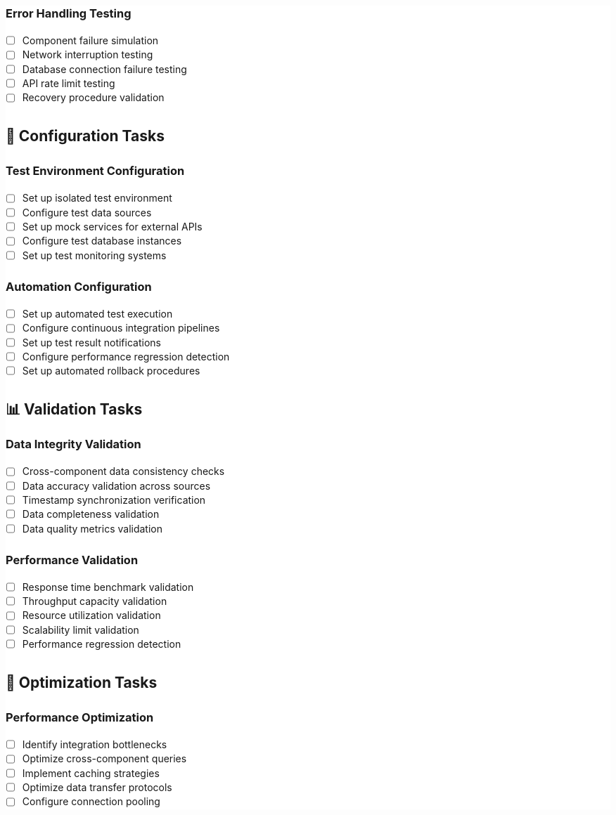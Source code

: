 ### Error Handling Testing
- [ ] Component failure simulation
- [ ] Network interruption testing
- [ ] Database connection failure testing
- [ ] API rate limit testing
- [ ] Recovery procedure validation

## 🔧 Configuration Tasks

### Test Environment Configuration
- [ ] Set up isolated test environment
- [ ] Configure test data sources
- [ ] Set up mock services for external APIs
- [ ] Configure test database instances
- [ ] Set up test monitoring systems

### Automation Configuration
- [ ] Set up automated test execution
- [ ] Configure continuous integration pipelines
- [ ] Set up test result notifications
- [ ] Configure performance regression detection
- [ ] Set up automated rollback procedures

## 📊 Validation Tasks

### Data Integrity Validation
- [ ] Cross-component data consistency checks
- [ ] Data accuracy validation across sources
- [ ] Timestamp synchronization verification
- [ ] Data completeness validation
- [ ] Data quality metrics validation

### Performance Validation
- [ ] Response time benchmark validation
- [ ] Throughput capacity validation
- [ ] Resource utilization validation
- [ ] Scalability limit validation
- [ ] Performance regression detection

## 🚀 Optimization Tasks

### Performance Optimization
- [ ] Identify integration bottlenecks
- [ ] Optimize cross-component queries
- [ ] Implement caching strategies
- [ ] Optimize data transfer protocols
- [ ] Configure connection pooling
